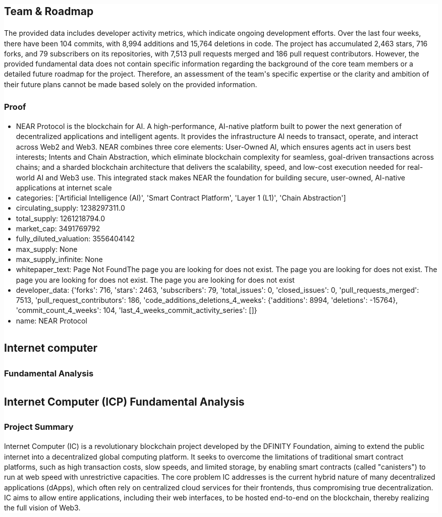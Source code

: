 ## Team & Roadmap
The provided data includes developer activity metrics, which indicate ongoing development efforts. Over the last four weeks, there have been 104 commits, with 8,994 additions and 15,764 deletions in code. The project has accumulated 2,463 stars, 716 forks, and 79 subscribers on its repositories, with 7,513 pull requests merged and 186 pull request contributors. However, the provided fundamental data does not contain specific information regarding the background of the core team members or a detailed future roadmap for the project. Therefore, an assessment of the team's specific expertise or the clarity and ambition of their future plans cannot be made based solely on the provided information.

### Proof
- NEAR Protocol is the blockchain for AI. A high-performance, AI-native platform built to power the next generation of decentralized applications and intelligent agents. It provides the infrastructure AI needs to transact, operate, and interact across Web2 and Web3. NEAR combines three core elements: User-Owned AI, which ensures agents act in users best interests; Intents and Chain Abstraction, which eliminate blockchain complexity for seamless, goal-driven transactions across chains; and a sharded blockchain architecture that delivers the scalability, speed, and low-cost execution needed for real-world AI and Web3 use. This integrated stack makes NEAR the foundation for building secure, user-owned, AI-native applications at internet scale
- categories: ['Artificial Intelligence (AI)', 'Smart Contract Platform', 'Layer 1 (L1)', 'Chain Abstraction']
- circulating_supply: 1238297311.0
- total_supply: 1261218794.0
- market_cap: 3491769792
- fully_diluted_valuation: 3556404142
- max_supply: None
- max_supply_infinite: None
- whitepaper_text: Page Not FoundThe page you are looking for does not exist. The page you are looking for does not exist. The page you are looking for does not exist. The page you are looking for does not exist
- developer_data: {'forks': 716, 'stars': 2463, 'subscribers': 79, 'total_issues': 0, 'closed_issues': 0, 'pull_requests_merged': 7513, 'pull_request_contributors': 186, 'code_additions_deletions_4_weeks': {'additions': 8994, 'deletions': -15764}, 'commit_count_4_weeks': 104, 'last_4_weeks_commit_activity_series': []}
- name: NEAR Protocol

## Internet computer
### Fundamental Analysis

## Internet Computer (ICP) Fundamental Analysis

### Project Summary

Internet Computer (IC) is a revolutionary blockchain project developed by the DFINITY Foundation, aiming to extend the public internet into a decentralized global computing platform. It seeks to overcome the limitations of traditional smart contract platforms, such as high transaction costs, slow speeds, and limited storage, by enabling smart contracts (called "canisters") to run at web speed with unrestrictive capacities. The core problem IC addresses is the current hybrid nature of many decentralized applications (dApps), which often rely on centralized cloud services for their frontends, thus compromising true decentralization. IC aims to allow entire applications, including their web interfaces, to be hosted end-to-end on the blockchain, thereby realizing the full vision of Web3.
